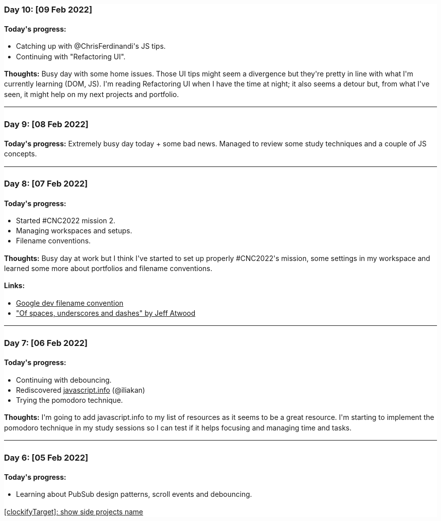 ### Day 10: [09 Feb 2022]
**Today's progress:**
- Catching up with @ChrisFerdinandi's JS tips. 
- Continuing with "Refactoring UI".

**Thoughts:** 
Busy day with some home issues. Those UI tips might seem a divergence but they're pretty in line with what I'm currently learning (DOM, JS).
I'm reading Refactoring UI when I have the time at night; it also seems a detour but, from what I've seen, it might help on my next projects and portfolio.

---
### Day 9: [08 Feb 2022]
**Today's progress:**
Extremely busy day today + some bad news. Managed to review some study
techniques and a couple of JS concepts.

---
### Day 8: [07 Feb 2022]
**Today's progress:**
- Started #CNC2022 mission 2.
- Managing workspaces and setups.
- Filename conventions.

**Thoughts:** 
Busy day at work but I think I've started to set up properly #CNC2022's
mission, some settings in my workspace and learned some more about portfolios
and filename conventions.

**Links:**
- [Google dev filename convention](https://developers.google.com/style/filenames)
- ["Of spaces, underscores and dashes" by Jeff Atwood](https://blog.codinghorror.com/of-spaces-underscores-and-dashes/)
  
---
### Day 7: [06 Feb 2022]
**Today's progress:**
- Continuing with debouncing.
- Rediscovered [javascript.info](https://javascript.info/) (@iliakan)
- Trying the pomodoro technique.

**Thoughts:** 
I'm going to add javascript.info to my list of resources as it seems to be a great resource. 
I'm starting to implement the pomodoro technique in my study sessions so I can
test if it helps focusing and managing time and tasks. 

---
### Day 6: [05 Feb 2022]
**Today's progress:**
- Learning about PubSub design patterns, scroll events and debouncing.


[[clockifyTarget]: show side projects name](https://github.com/AdrianSkar/clockifyTarget/commit/62e5ee1a5c010f9b05d3e4219fe2935b75b1e514)
